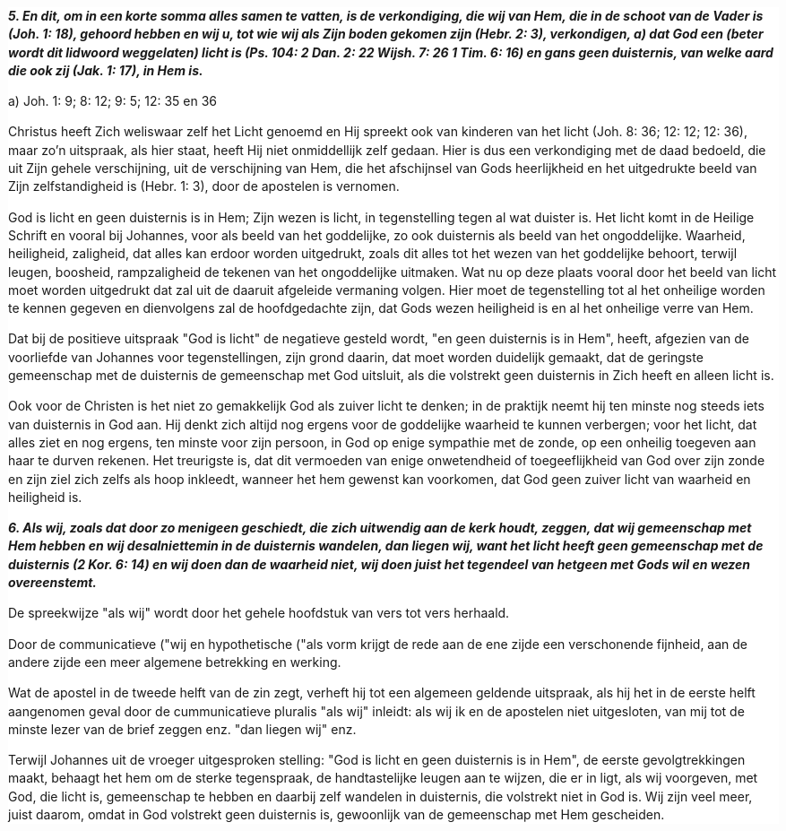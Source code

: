***5. En dit, om in een korte somma alles samen te vatten, is de verkondiging, die wij van Hem, die in de schoot van de Vader is (Joh. 1: 18), gehoord hebben en wij u, tot wie wij als Zijn boden gekomen zijn (Hebr. 2: 3), verkondigen, a) dat God een (beter wordt dit lidwoord weggelaten) licht is (Ps. 104: 2 Dan. 2: 22 Wijsh. 7: 26 1 Tim. 6: 16) en gans geen duisternis, van welke aard die ook zij (Jak. 1: 17), in Hem is.***

a) Joh. 1: 9; 8: 12; 9: 5; 12: 35 en 36

Christus heeft Zich weliswaar zelf het Licht genoemd en Hij spreekt ook van kinderen van het licht (Joh. 8: 36; 12: 12; 12: 36), maar zo’n uitspraak, als hier staat, heeft Hij niet onmiddellijk zelf gedaan. Hier is dus een verkondiging met de daad bedoeld, die uit Zijn gehele verschijning, uit de verschijning van Hem, die het afschijnsel van Gods heerlijkheid en het uitgedrukte beeld van Zijn zelfstandigheid is (Hebr. 1: 3), door de apostelen is vernomen.

God is licht en geen duisternis is in Hem; Zijn wezen is licht, in tegenstelling tegen al wat duister is. Het licht komt in de Heilige Schrift en vooral bij Johannes, voor als beeld van het goddelijke, zo ook duisternis als beeld van het ongoddelijke. Waarheid, heiligheid, zaligheid, dat alles kan erdoor worden uitgedrukt, zoals dit alles tot het wezen van het goddelijke behoort, terwijl leugen, boosheid, rampzaligheid de tekenen van het ongoddelijke uitmaken. Wat nu op deze plaats vooral door het beeld van licht moet worden uitgedrukt dat zal uit de daaruit afgeleide vermaning volgen. Hier moet de tegenstelling tot al het onheilige worden te kennen gegeven en dienvolgens zal de hoofdgedachte zijn, dat Gods wezen heiligheid is en al het onheilige verre van Hem.

Dat bij de positieve uitspraak "God is licht" de negatieve gesteld wordt, "en geen duisternis is in Hem", heeft, afgezien van de voorliefde van Johannes voor tegenstellingen, zijn grond daarin, dat moet worden duidelijk gemaakt, dat de geringste gemeenschap met de duisternis de gemeenschap met God uitsluit, als die volstrekt geen duisternis in Zich heeft en alleen licht is.

Ook voor de Christen is het niet zo gemakkelijk God als zuiver licht te denken; in de praktijk neemt hij ten minste nog steeds iets van duisternis in God aan. Hij denkt zich altijd nog ergens voor de goddelijke waarheid te kunnen verbergen; voor het licht, dat alles ziet en nog ergens, ten minste voor zijn persoon, in God op enige sympathie met de zonde, op een onheilig toegeven aan haar te durven rekenen. Het treurigste is, dat dit vermoeden van enige onwetendheid of toegeeflijkheid van God over zijn zonde en zijn ziel zich zelfs als hoop inkleedt, wanneer het hem gewenst kan voorkomen, dat God geen zuiver licht van waarheid en heiligheid is.

***6. Als wij, zoals dat door zo menigeen geschiedt, die zich uitwendig aan de kerk houdt, zeggen, dat wij gemeenschap met Hem hebben en wij desalniettemin in de duisternis wandelen, dan liegen wij, want het licht heeft geen gemeenschap met de duisternis (2 Kor. 6: 14) en wij doen dan de waarheid niet, wij doen juist het tegendeel van hetgeen met Gods wil en wezen overeenstemt.***

De spreekwijze "als wij" wordt door het gehele hoofdstuk van vers tot vers herhaald.

Door de communicatieve ("wij en hypothetische ("als vorm krijgt de rede aan de ene zijde een verschonende fijnheid, aan de andere zijde een meer algemene betrekking en werking.

Wat de apostel in de tweede helft van de zin zegt, verheft hij tot een algemeen geldende uitspraak, als hij het in de eerste helft aangenomen geval door de cummunicatieve pluralis "als wij" inleidt: als wij ik en de apostelen niet uitgesloten, van mij tot de minste lezer van de brief zeggen enz. "dan liegen wij" enz.

Terwijl Johannes uit de vroeger uitgesproken stelling: "God is licht en geen duisternis is in Hem", de eerste gevolgtrekkingen maakt, behaagt het hem om de sterke tegenspraak, de handtastelijke leugen aan te wijzen, die er in ligt, als wij voorgeven, met God, die licht is, gemeenschap te hebben en daarbij zelf wandelen in duisternis, die volstrekt niet in God is. Wij zijn veel meer, juist daarom, omdat in God volstrekt geen duisternis is, gewoonlijk van de gemeenschap met Hem gescheiden.
